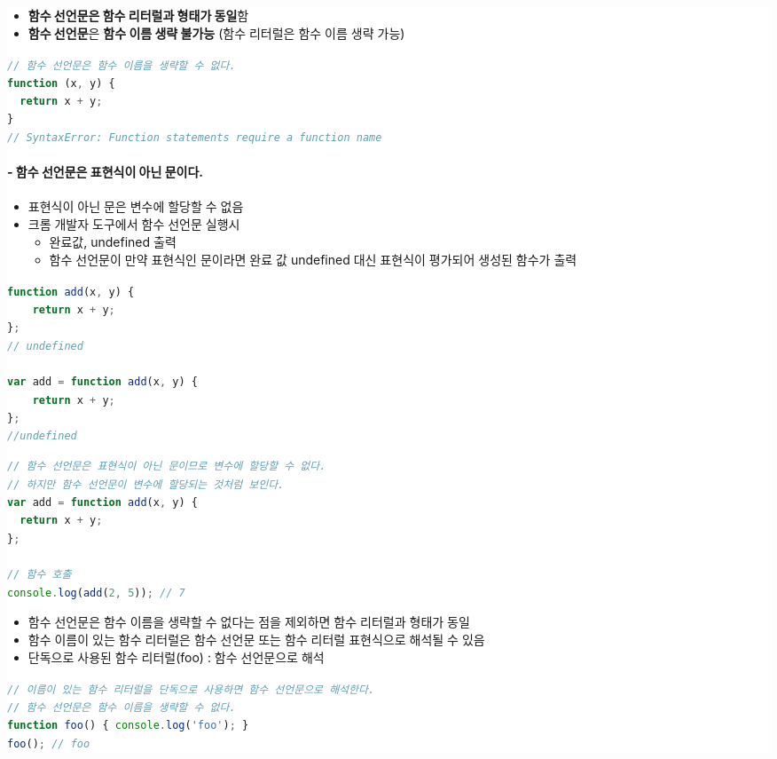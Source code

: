 

*  **함수 선언문은 함수 리터럴과 형태가 동일**함
* **함수 선언문**은 **함수 이름 생략 불가능**  (함수 리터럴은 함수 이름 생략 가능)

```javascript
// 함수 선언문은 함수 이름을 생략할 수 없다.
function (x, y) {
  return x + y;
}
// SyntaxError: Function statements require a function name
```



#### - 함수 선언문은 표현식이 아닌 문이다.

* 표현식이 아닌 문은 변수에 할당할 수 없음
* 크롬 개발자 도구에서 함수 선언문 실행시 
  * 완료값, undefined 출력
  * 함수 선언문이 만약 표현식인 문이라면 완료 값 undefined 대신 표현식이 평가되어 생성된 함수가 출력

```javascript
function add(x, y) {
    return x + y;
};
// undefined

var add = function add(x, y) {
    return x + y;
};
//undefined
```

``` javascript
// 함수 선언문은 표현식이 아닌 문이므로 변수에 할당할 수 없다.
// 하지만 함수 선언문이 변수에 할당되는 것처럼 보인다.
var add = function add(x, y) {
  return x + y;
};

// 함수 호출
console.log(add(2, 5)); // 7
```



* 함수 선언문은 함수 이름을 생략할 수 없다는 점을 제외하면 함수 리터럴과 형태가 동일
* 함수 이름이 있는 함수 리터럴은 함수 선언문 또는 함수 리터럴 표현식으로 해석될 수 있음
* 단독으로 사용된 함수 리터럴(foo) : 함수 선언문으로 해석

```javascript
// 이름이 있는 함수 리터럴을 단독으로 사용하면 함수 선언문으로 해석한다.
// 함수 선언문은 함수 이름을 생략할 수 없다.
function foo() { console.log('foo'); }
foo(); // foo
```

